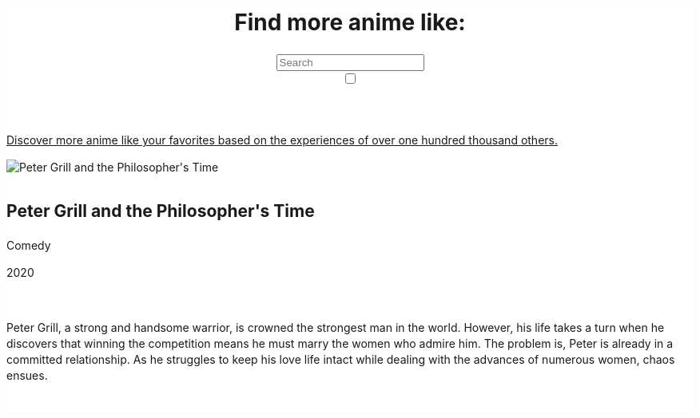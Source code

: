 
<!DOCTYPE html>
<html lang="en">
<head>
    <meta charset="UTF-8">
    <meta name="viewport" content="width=device-width, initial-scale=1.0">
    <title>More Anime Like Peter Grill and the Philosopher's Time</title>
    <link href="https://fonts.googleapis.com/css2?family=Nunito:wght@400;700&display=swap" rel="stylesheet">
    <script src="https://d3js.org/d3.v7.min.js"></script>
    <link rel="stylesheet" href="https://cdnjs.cloudflare.com/ajax/libs/font-awesome/5.15.4/css/all.min.css">
    <link id="stylesheet" rel="stylesheet" href="page.css">
    <link rel="icon" href="../favicon.png" type="image/png">
    <script src="https://cdn.jsdelivr.net/npm/chart.js"></script>
    <script src="https://cdn.jsdelivr.net/npm/chartjs-plugin-datalabels"></script>
    <script src="page.js"></script>
</head>
<body>
    <header>
        <script>const number = "40436";</script>
        <a href="../index" class="home-icon"><i class="fas fa-home"></i></a>
        <a href="javascript:void(0);" class="home-icon", id="randomPageLink"><i class="fas fa-random"></i></a>
        <div class="header-content">
            <h1>Find more anime like: </h1>
            <div class="search-container">
                <input type="text" id="searchBox" class="searchBox" placeholder="Search">
                <div id="autocomplete-list" class="autocomplete-items"></div>
            </div>
        </div>
        <label class="switch">
            <input type="checkbox" id="themeToggle">
            <span class="slider round"></span>
        </label>
    </header>
    <p id="tagline"><a href="../about">Discover more anime like your favorites based on the experiences of over one hundred thousand others.</a></p>
    <div class="black-bar"></div>
    <main>
        <section id="main-anime">
            <div class="anime-details">
                <img src="https://cdn.myanimelist.net/images/anime/1368/108441l.jpg" alt="Peter Grill and the Philosopher's Time">
                <div>
                    <h2 id="title">Peter Grill and the Philosopher's Time</h2>
                    <p>Comedy</p>
                    <p>2020</p>
                    <br>
                    <p>Peter Grill, a strong and handsome warrior, is crowned the strongest man in the world. However, his life takes a turn when he discovers that winning the competition means he must marry the women who admire him. The problem is, Peter is already in a committed relationship. As he struggles to keep his love life intact while dealing with the advances of numerous women, chaos ensues.</p>
                </div>
            </div>
            <canvas id="myPolarAreaChart" width="40px" height="40px"></canvas>
        </section>
        <br>
        <section id="recommendations">

